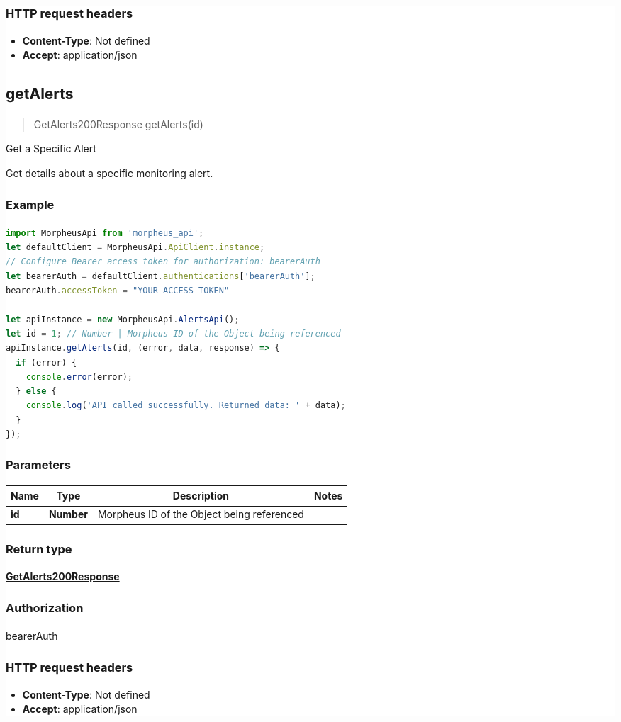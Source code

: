 ### HTTP request headers

- **Content-Type**: Not defined
- **Accept**: application/json


## getAlerts

> GetAlerts200Response getAlerts(id)

Get a Specific Alert

Get details about a specific monitoring alert.

### Example

```javascript
import MorpheusApi from 'morpheus_api';
let defaultClient = MorpheusApi.ApiClient.instance;
// Configure Bearer access token for authorization: bearerAuth
let bearerAuth = defaultClient.authentications['bearerAuth'];
bearerAuth.accessToken = "YOUR ACCESS TOKEN"

let apiInstance = new MorpheusApi.AlertsApi();
let id = 1; // Number | Morpheus ID of the Object being referenced
apiInstance.getAlerts(id, (error, data, response) => {
  if (error) {
    console.error(error);
  } else {
    console.log('API called successfully. Returned data: ' + data);
  }
});
```

### Parameters


Name | Type | Description  | Notes
------------- | ------------- | ------------- | -------------
 **id** | **Number**| Morpheus ID of the Object being referenced | 

### Return type

[**GetAlerts200Response**](GetAlerts200Response.md)

### Authorization

[bearerAuth](../README.md#bearerAuth)

### HTTP request headers

- **Content-Type**: Not defined
- **Accept**: application/json

